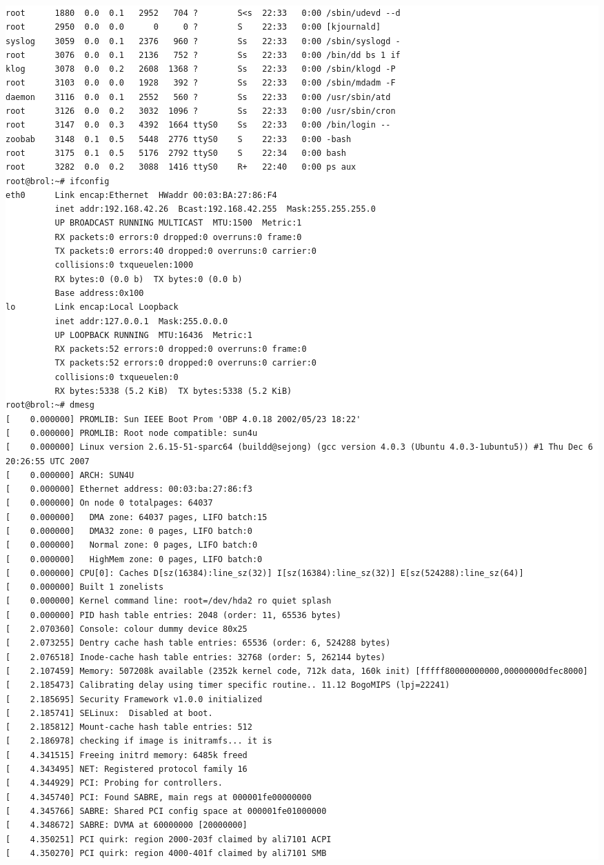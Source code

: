     root      1880  0.0  0.1   2952   704 ?        S<s  22:33   0:00 /sbin/udevd --d
    root      2950  0.0  0.0      0     0 ?        S    22:33   0:00 [kjournald]
    syslog    3059  0.0  0.1   2376   960 ?        Ss   22:33   0:00 /sbin/syslogd -
    root      3076  0.0  0.1   2136   752 ?        Ss   22:33   0:00 /bin/dd bs 1 if
    klog      3078  0.0  0.2   2608  1368 ?        Ss   22:33   0:00 /sbin/klogd -P
    root      3103  0.0  0.0   1928   392 ?        Ss   22:33   0:00 /sbin/mdadm -F
    daemon    3116  0.0  0.1   2552   560 ?        Ss   22:33   0:00 /usr/sbin/atd
    root      3126  0.0  0.2   3032  1096 ?        Ss   22:33   0:00 /usr/sbin/cron
    root      3147  0.0  0.3   4392  1664 ttyS0    Ss   22:33   0:00 /bin/login -- 
    zoobab    3148  0.1  0.5   5448  2776 ttyS0    S    22:33   0:00 -bash
    root      3175  0.1  0.5   5176  2792 ttyS0    S    22:34   0:00 bash
    root      3282  0.0  0.2   3088  1416 ttyS0    R+   22:40   0:00 ps aux
    root@brol:~# ifconfig
    eth0      Link encap:Ethernet  HWaddr 00:03:BA:27:86:F4  
              inet addr:192.168.42.26  Bcast:192.168.42.255  Mask:255.255.255.0
              UP BROADCAST RUNNING MULTICAST  MTU:1500  Metric:1
              RX packets:0 errors:0 dropped:0 overruns:0 frame:0
              TX packets:0 errors:40 dropped:0 overruns:0 carrier:0
              collisions:0 txqueuelen:1000 
              RX bytes:0 (0.0 b)  TX bytes:0 (0.0 b)
              Base address:0x100 
    lo        Link encap:Local Loopback  
              inet addr:127.0.0.1  Mask:255.0.0.0
              UP LOOPBACK RUNNING  MTU:16436  Metric:1
              RX packets:52 errors:0 dropped:0 overruns:0 frame:0
              TX packets:52 errors:0 dropped:0 overruns:0 carrier:0
              collisions:0 txqueuelen:0 
              RX bytes:5338 (5.2 KiB)  TX bytes:5338 (5.2 KiB)
    root@brol:~# dmesg
    [    0.000000] PROMLIB: Sun IEEE Boot Prom 'OBP 4.0.18 2002/05/23 18:22'
    [    0.000000] PROMLIB: Root node compatible: sun4u
    [    0.000000] Linux version 2.6.15-51-sparc64 (buildd@sejong) (gcc version 4.0.3 (Ubuntu 4.0.3-1ubuntu5)) #1 Thu Dec 6 20:26:55 UTC 2007
    [    0.000000] ARCH: SUN4U
    [    0.000000] Ethernet address: 00:03:ba:27:86:f3
    [    0.000000] On node 0 totalpages: 64037
    [    0.000000]   DMA zone: 64037 pages, LIFO batch:15
    [    0.000000]   DMA32 zone: 0 pages, LIFO batch:0
    [    0.000000]   Normal zone: 0 pages, LIFO batch:0
    [    0.000000]   HighMem zone: 0 pages, LIFO batch:0
    [    0.000000] CPU[0]: Caches D[sz(16384):line_sz(32)] I[sz(16384):line_sz(32)] E[sz(524288):line_sz(64)]
    [    0.000000] Built 1 zonelists
    [    0.000000] Kernel command line: root=/dev/hda2 ro quiet splash
    [    0.000000] PID hash table entries: 2048 (order: 11, 65536 bytes)
    [    2.070360] Console: colour dummy device 80x25
    [    2.073255] Dentry cache hash table entries: 65536 (order: 6, 524288 bytes)
    [    2.076518] Inode-cache hash table entries: 32768 (order: 5, 262144 bytes)
    [    2.107459] Memory: 507208k available (2352k kernel code, 712k data, 160k init) [fffff80000000000,00000000dfec8000]
    [    2.185473] Calibrating delay using timer specific routine.. 11.12 BogoMIPS (lpj=22241)
    [    2.185695] Security Framework v1.0.0 initialized
    [    2.185741] SELinux:  Disabled at boot.
    [    2.185812] Mount-cache hash table entries: 512
    [    2.186978] checking if image is initramfs... it is
    [    4.341515] Freeing initrd memory: 6485k freed
    [    4.343495] NET: Registered protocol family 16
    [    4.344929] PCI: Probing for controllers.
    [    4.345740] PCI: Found SABRE, main regs at 000001fe00000000
    [    4.345766] SABRE: Shared PCI config space at 000001fe01000000
    [    4.348672] SABRE: DVMA at 60000000 [20000000]
    [    4.350251] PCI quirk: region 2000-203f claimed by ali7101 ACPI
    [    4.350270] PCI quirk: region 4000-401f claimed by ali7101 SMB